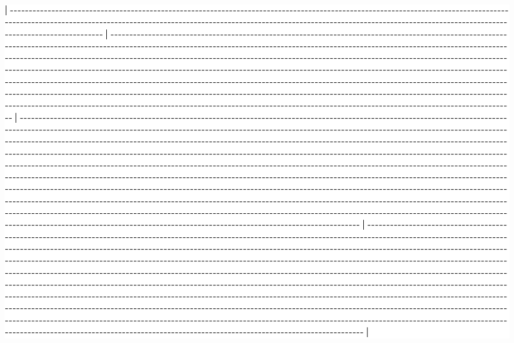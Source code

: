 | --------------------------------------------------------------------------------------------------------------------------------------------------------------------------------------------------------------------------------------------------------------------------------------------------- | ----------------------------------------------------------------------------------------------------------------------------------------------------------------------------------------------------------------------------------------------------------------------------------------------------------------------------------------------------------------------------------------------------------------------------------------------------------------------------------------------------------------------------------------------------------------------------------------------------------------------------------------------------------------------------------------------------------------------------------------------------------------------------------------------------------------------------------------------------------------------------------------------------------------------------------------- | --------------------------------------------------------------------------------------------------------------------------------------------------------------------------------------------------------------------------------------------------------------------------------------------------------------------------------------------------------------------------------------------------------------------------------------------------------------------------------------------------------------------------------------------------------------------------------------------------------------------------------------------------------------------------------------------------------------------------------------------------------------------------------------------------------------------------------------------------------------------------------------------------------------------------------------------------------------------------------------------------------------------------------------------------------------------------------------------------------------------------------------------------------------------------------------------------------------------------------------------------------------------------------------------------------------------------------------- | -------------------------------------------------------------------------------------------------------------------------------------------------------------------------------------------------------------------------------------------------------------------------------------------------------------------------------------------------------------------------------------------------------------------------------------------------------------------------------------------------------------------------------------------------------------------------------------------------------------------------------------------------------------------------------------------------------------------------------------------------------------------------------------------------------------------------------------------------------------------------------------------------------------------------------------------------------------------------------------------------------------------------------------------------------------------------------------------------------------------------------------------------------------------------------------------------------------------------------------------- |